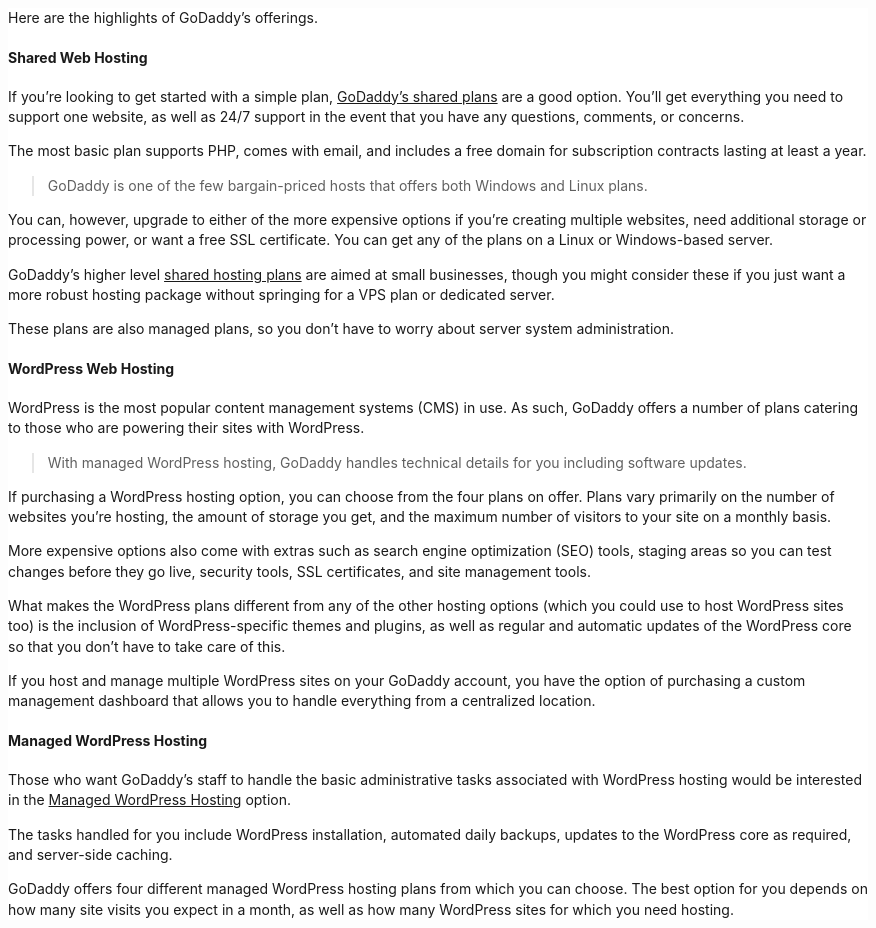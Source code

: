 Here are the highlights of GoDaddy’s offerings.

#### Shared Web Hosting

If you’re looking to get started with a simple plan, [GoDaddy’s shared plans](https://html.com/go/godaddy/) are a good option. You’ll get everything you need to support one website, as well as 24/7 support in the event that you have any questions, comments, or concerns.

The most basic plan supports PHP, comes with email, and includes a free domain for subscription contracts lasting at least a year.

> GoDaddy is one of the few bargain-priced hosts that offers both Windows and Linux plans.

You can, however, upgrade to either of the more expensive options if you’re creating multiple websites, need additional storage or processing power, or want a free SSL certificate. You can get any of the plans on a Linux or Windows-based server.

GoDaddy’s higher level [shared hosting plans](https://html.com/go/godaddy/) are aimed at small businesses, though you might consider these if you just want a more robust hosting package without springing for a VPS plan or dedicated server.

These plans are also managed plans, so you don’t have to worry about server system administration.

#### WordPress Web Hosting

WordPress is the most popular content management systems (CMS) in use. As such, GoDaddy offers a number of plans catering to those who are powering their sites with WordPress.

> With managed WordPress hosting, GoDaddy handles technical details for you including software updates.

If purchasing a WordPress hosting option, you can choose from the four plans on offer. Plans vary primarily on the number of websites you’re hosting, the amount of storage you get, and the maximum number of visitors to your site on a monthly basis.

More expensive options also come with extras such as search engine optimization (SEO) tools, staging areas so you can test changes before they go live, security tools, SSL certificates, and site management tools.

What makes the WordPress plans different from any of the other hosting options (which you could use to host WordPress sites too) is the inclusion of WordPress-specific themes and plugins, as well as regular and automatic updates of the WordPress core so that you don’t have to take care of this.

If you host and manage multiple WordPress sites on your GoDaddy account, you have the option of purchasing a custom management dashboard that allows you to handle everything from a centralized location.

#### Managed WordPress Hosting

Those who want GoDaddy’s staff to handle the basic administrative tasks associated with WordPress hosting would be interested in the [Managed WordPress Hosting](https://html.com/go/godaddy/) option.

The tasks handled for you include WordPress installation, automated daily backups, updates to the WordPress core as required, and server-side caching.

GoDaddy offers four different managed WordPress hosting plans from which you can choose. The best option for you depends on how many site visits you expect in a month, as well as how many WordPress sites for which you need hosting.
